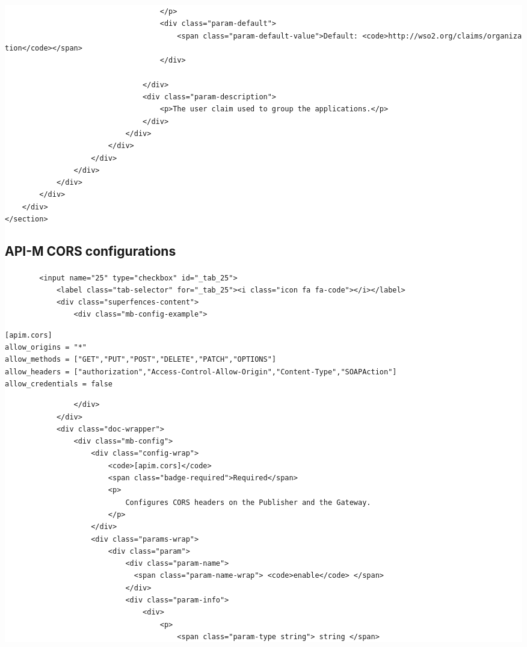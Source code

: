                                         </p>
                                        <div class="param-default">
                                            <span class="param-default-value">Default: <code>http://wso2.org/claims/organization</code></span>
                                        </div>
                                        
                                    </div>
                                    <div class="param-description">
                                        <p>The user claim used to group the applications.</p>
                                    </div>
                                </div>
                            </div>
                        </div>
                    </div>
                </div>
            </div>
        </div>
    </section>
</div>



## API-M CORS configurations


<div class="mb-config-catalog">
    <section>
        <div class="mb-config-options">
            <div class="superfences-tabs">
            
            <input name="25" type="checkbox" id="_tab_25">
                <label class="tab-selector" for="_tab_25"><i class="icon fa fa-code"></i></label>
                <div class="superfences-content">
                    <div class="mb-config-example">
<pre><code class="toml">[apim.cors]
allow_origins = "*"
allow_methods = ["GET","PUT","POST","DELETE","PATCH","OPTIONS"]
allow_headers = ["authorization","Access-Control-Allow-Origin","Content-Type","SOAPAction"]
allow_credentials = false</code></pre>
                    </div>
                </div>
                <div class="doc-wrapper">
                    <div class="mb-config">
                        <div class="config-wrap">
                            <code>[apim.cors]</code>
                            <span class="badge-required">Required</span>
                            <p>
                                Configures CORS headers on the Publisher and the Gateway.
                            </p>
                        </div>
                        <div class="params-wrap">
                            <div class="param">
                                <div class="param-name">
                                  <span class="param-name-wrap"> <code>enable</code> </span>
                                </div>
                                <div class="param-info">
                                    <div>
                                        <p>
                                            <span class="param-type string"> string </span>
                                            